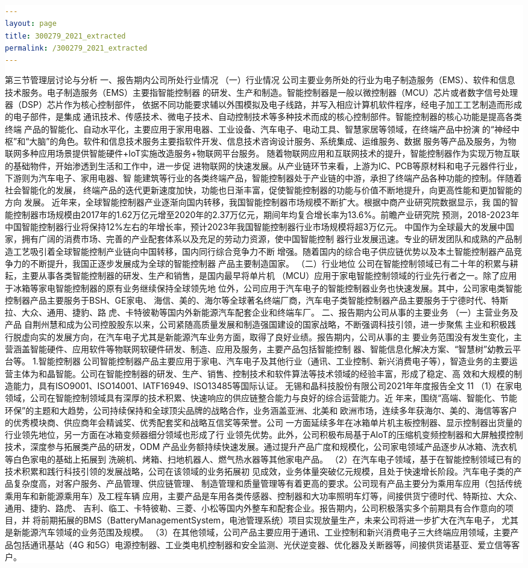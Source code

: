 ```yaml
---
layout: page
title: 300279_2021_extracted
permalink: /300279_2021_extracted
---
```


第三节管理层讨论与分析
一、报告期内公司所处行业情况
（一）行业情况
公司主要业务所处的行业为电子制造服务（EMS）、软件和信息技术服务。电子制造服务（EMS）主要指智能控制器
的研发、生产和制造。智能控制器是一般以微控制器（MCU）芯片或者数字信号处理器（DSP）芯片作为核心控制部件，
依据不同功能要求辅以外围模拟及电子线路，并写入相应计算机软件程序，经电子加工工艺制造而形成的电子部件，是集成
通讯技术、传感技术、微电子技术、自动控制技术等多种技术而成的核心控制部件。智能控制器的核心功能是提高各类终端
产品的智能化、自动水平化，主要应用于家用电器、工业设备、汽车电子、电动工具、智慧家居等领域，在终端产品中扮演
的“神经中枢”和“大脑”的角色。软件和信息技术服务主要指软件开发、信息技术咨询设计服务、系统集成、运维服务、数据
服务等产品及服务，为物联网多种应用场景提供智能硬件+IoT实施改造服务+物联网平台服务。
随着物联网应用和互联网技术的提升，智能控制器作为实现万物互联的基础物件，开始渗透到生活和工作中，进一步促
进物联网的快速发展。从产业链环节来看，上游为IC、PCB等原材料和电子元器件行业，下游则为汽车电子、家用电器、智
能建筑等行业的各类终端产品，智能控制器处于产业链的中游，承担了终端产品各种功能的控制。伴随着社会智能化的发展，
终端产品的迭代更新速度加快，功能也日渐丰富，促使智能控制器的功能与价值不断地提升，向更高性能和更加智能的方向
发展。
近年来，全球智能控制器产业逐渐向国内转移，我国智能控制器市场规模不断扩大。根据中商产业研究院数据显示，我
国的智能控制器市场规模由2017年的1.62万亿元增至2020年的2.37万亿元，期间年均复合增长率为13.6%。前瞻产业研究院
预测，2018-2023年中国智能控制器行业将保持12%左右的年增长率，预计2023年我国智能控制器行业市场规模将超3万亿元。
中国作为全球最大的发展中国家，拥有广阔的消费市场、完善的产业配套体系以及充足的劳动力资源，使中国智能控制
器行业发展迅速。专业的研发团队和成熟的产品制造工艺吸引着全球智能控制产业链向中国转移，国内同行综合竞争力不断
增强。随着国内的综合电子供应链优势以及本土智能控制器产品竞争力的不断提升，我国正逐步发展成为全球的智能控制器
产品主要制造国家。
（二）行业地位
公司在智能控制领域已有二十年的积累与耕耘，主要从事各类智能控制器的研发、生产和销售，是国内最早将单片机
（MCU）应用于家电智能控制领域的行业先行者之一。除了应用于冰箱等家电智能控制器的原有业务继续保持全球领先地
位外，公司应用于汽车电子的智能控制器业务也快速发展。其中，公司家电类智能控制器产品主要服务于BSH、GE家电、
海信、美的、海尔等全球著名终端厂商，汽车电子类智能控制器产品主要服务于宁德时代、特斯拉、大众、通用、捷豹、路
虎、卡特彼勒等国内外新能源汽车配套企业和终端车厂。
二、报告期内公司从事的主要业务
（一）主营业务及产品
自荆州慧和成为公司控股股东以来，公司紧随高质量发展和制造强国建设的国家战略，不断强调科技引领，进一步聚焦
主业和积极践行脱虚向实的发展方向，在汽车电子尤其是新能源汽车业务方面，取得了良好业绩。报告期内，公司从事的主
要业务范围没有发生变化，主营涵盖智能硬件、应用软件等物联网软硬件研发、制造、应用及服务，主要产品包括智能控制
器、智能信息化解决方案、“智慧树”幼教云平台等。
1.智能控制器
公司智能控制器产品主要应用于家电、汽车电子及其他行业（通讯、工业控制、新兴消费电子等），智造业务的主要运
营主体为和晶智能。公司在智能控制器的研发、生产、销售、控制技术和软件算法等技术领域的经验丰富，形成了稳定、高
效和大规模的制造能力，具有ISO9001、ISO14001、IATF16949、ISO13485等国际认证。
无锡和晶科技股份有限公司2021年年度报告全文
11
（1）在家电领域，公司在智能控制领域具有深厚的技术积累、快速响应的供应链整合能力与良好的综合运营能力。近
年来，围绕“高端、智能化、节能环保”的主题和大趋势，公司持续保持和全球顶尖品牌的战略合作，业务涵盖亚洲、北美和
欧洲市场，连续多年获海尔、美的、海信等客户的优秀模块商、供应商年会精诚奖、优秀配套奖和战略互信奖等荣誉。公司
一方面延续多年在冰箱单片机主板控制器、显示控制器出货量的行业领先地位，另一方面在冰箱变频器细分领域也形成了行
业领先优势。此外，公司积极布局基于AIoT的压缩机变频控制器和大屏触摸控制技术，深度参与拓展类产品的研发，ODM
产品业务额持续快速发展。通过提升产品广度和规模化，公司家电领域产品逐步从冰箱、洗衣机等白色家电的基础上拓展到
洗碗机、烤箱、扫地机器人、燃气热水器等其他家电产品。
（2）在汽车电子领域，基于在智能控制领域已有的技术积累和践行科技引领的发展战略，公司在该领域的业务拓展初
见成效，业务体量突破亿元规模，且处于快速增长阶段。汽车电子类的产品复杂度高，对客户服务、产品管理、供应链管理、
制造管理和质量管理等有着更高的要求。公司现有产品主要分为乘用车应用（包括传统乘用车和新能源乘用车）及工程车辆
应用，主要产品是车用各类传感器、控制器和大功率照明车灯等，间接供货宁德时代、特斯拉、大众、通用、捷豹、路虎、
吉利、临工、卡特彼勒、三菱、小松等国内外整车和配套企业。报告期内，公司积极落实多个前期具有合作意向的项目，并
将前期拓展的BMS（BatteryManagementSystem，电池管理系统）项目实现放量生产，未来公司将进一步扩大在汽车电子，
尤其是新能源汽车领域的业务范围及规模。
（3）在其他领域，公司产品主要应用于通讯、工业控制和新兴消费电子三大终端应用领域，主要产品包括通讯基站（4G
和5G）电源控制器、工业类电机控制器和安全监测、光伏逆变器、优化器及关断器等，间接供货诺基亚、爱立信等客户。